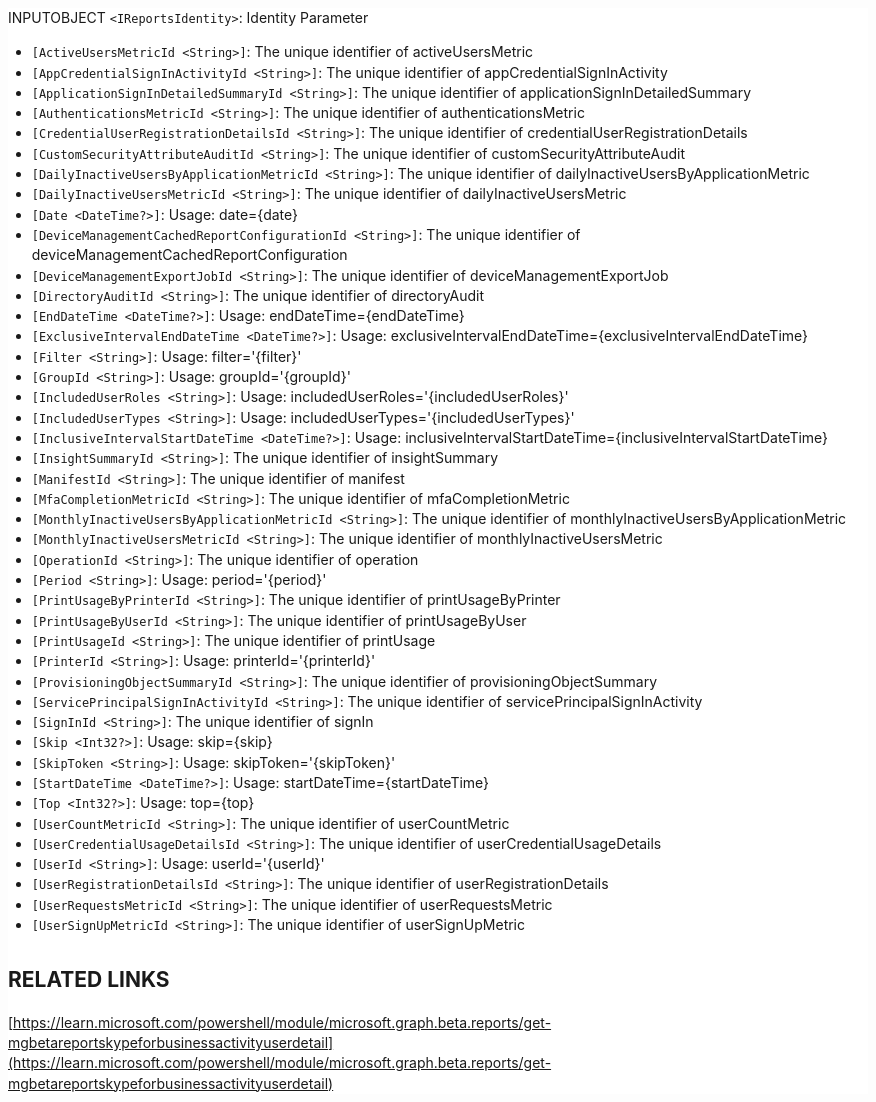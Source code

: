 INPUTOBJECT `<IReportsIdentity>`: Identity Parameter
  - `[ActiveUsersMetricId <String>]`: The unique identifier of activeUsersMetric
  - `[AppCredentialSignInActivityId <String>]`: The unique identifier of appCredentialSignInActivity
  - `[ApplicationSignInDetailedSummaryId <String>]`: The unique identifier of applicationSignInDetailedSummary
  - `[AuthenticationsMetricId <String>]`: The unique identifier of authenticationsMetric
  - `[CredentialUserRegistrationDetailsId <String>]`: The unique identifier of credentialUserRegistrationDetails
  - `[CustomSecurityAttributeAuditId <String>]`: The unique identifier of customSecurityAttributeAudit
  - `[DailyInactiveUsersByApplicationMetricId <String>]`: The unique identifier of dailyInactiveUsersByApplicationMetric
  - `[DailyInactiveUsersMetricId <String>]`: The unique identifier of dailyInactiveUsersMetric
  - `[Date <DateTime?>]`: Usage: date={date}
  - `[DeviceManagementCachedReportConfigurationId <String>]`: The unique identifier of deviceManagementCachedReportConfiguration
  - `[DeviceManagementExportJobId <String>]`: The unique identifier of deviceManagementExportJob
  - `[DirectoryAuditId <String>]`: The unique identifier of directoryAudit
  - `[EndDateTime <DateTime?>]`: Usage: endDateTime={endDateTime}
  - `[ExclusiveIntervalEndDateTime <DateTime?>]`: Usage: exclusiveIntervalEndDateTime={exclusiveIntervalEndDateTime}
  - `[Filter <String>]`: Usage: filter='{filter}'
  - `[GroupId <String>]`: Usage: groupId='{groupId}'
  - `[IncludedUserRoles <String>]`: Usage: includedUserRoles='{includedUserRoles}'
  - `[IncludedUserTypes <String>]`: Usage: includedUserTypes='{includedUserTypes}'
  - `[InclusiveIntervalStartDateTime <DateTime?>]`: Usage: inclusiveIntervalStartDateTime={inclusiveIntervalStartDateTime}
  - `[InsightSummaryId <String>]`: The unique identifier of insightSummary
  - `[ManifestId <String>]`: The unique identifier of manifest
  - `[MfaCompletionMetricId <String>]`: The unique identifier of mfaCompletionMetric
  - `[MonthlyInactiveUsersByApplicationMetricId <String>]`: The unique identifier of monthlyInactiveUsersByApplicationMetric
  - `[MonthlyInactiveUsersMetricId <String>]`: The unique identifier of monthlyInactiveUsersMetric
  - `[OperationId <String>]`: The unique identifier of operation
  - `[Period <String>]`: Usage: period='{period}'
  - `[PrintUsageByPrinterId <String>]`: The unique identifier of printUsageByPrinter
  - `[PrintUsageByUserId <String>]`: The unique identifier of printUsageByUser
  - `[PrintUsageId <String>]`: The unique identifier of printUsage
  - `[PrinterId <String>]`: Usage: printerId='{printerId}'
  - `[ProvisioningObjectSummaryId <String>]`: The unique identifier of provisioningObjectSummary
  - `[ServicePrincipalSignInActivityId <String>]`: The unique identifier of servicePrincipalSignInActivity
  - `[SignInId <String>]`: The unique identifier of signIn
  - `[Skip <Int32?>]`: Usage: skip={skip}
  - `[SkipToken <String>]`: Usage: skipToken='{skipToken}'
  - `[StartDateTime <DateTime?>]`: Usage: startDateTime={startDateTime}
  - `[Top <Int32?>]`: Usage: top={top}
  - `[UserCountMetricId <String>]`: The unique identifier of userCountMetric
  - `[UserCredentialUsageDetailsId <String>]`: The unique identifier of userCredentialUsageDetails
  - `[UserId <String>]`: Usage: userId='{userId}'
  - `[UserRegistrationDetailsId <String>]`: The unique identifier of userRegistrationDetails
  - `[UserRequestsMetricId <String>]`: The unique identifier of userRequestsMetric
  - `[UserSignUpMetricId <String>]`: The unique identifier of userSignUpMetric

## RELATED LINKS

[https://learn.microsoft.com/powershell/module/microsoft.graph.beta.reports/get-mgbetareportskypeforbusinessactivityuserdetail](https://learn.microsoft.com/powershell/module/microsoft.graph.beta.reports/get-mgbetareportskypeforbusinessactivityuserdetail)




